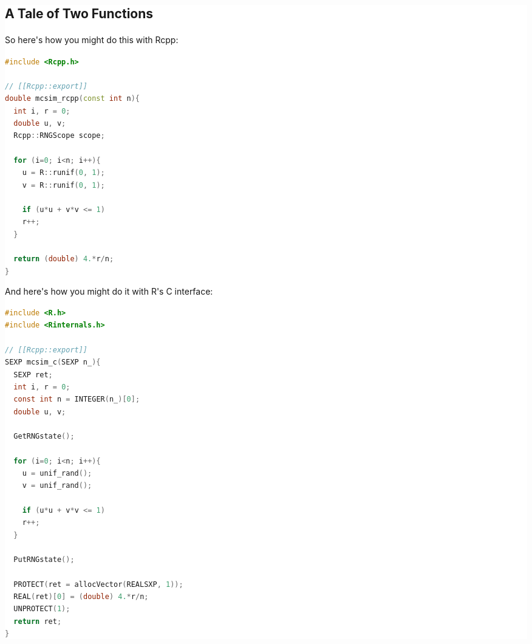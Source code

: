 A Tale of Two Functions
-----------------------

So here's how you might do this with Rcpp:

```CPP
#include <Rcpp.h>

// [[Rcpp::export]]
double mcsim_rcpp(const int n){
  int i, r = 0;
  double u, v;
  Rcpp::RNGScope scope;

  for (i=0; i<n; i++){
    u = R::runif(0, 1);
    v = R::runif(0, 1);

    if (u*u + v*v <= 1)
    r++;
  }

  return (double) 4.*r/n;
}
```

And here's how you might do it with R's C interface:

```c
#include <R.h>
#include <Rinternals.h>

// [[Rcpp::export]]
SEXP mcsim_c(SEXP n_){
  SEXP ret;
  int i, r = 0;
  const int n = INTEGER(n_)[0];
  double u, v;

  GetRNGstate();

  for (i=0; i<n; i++){
    u = unif_rand();
    v = unif_rand();

    if (u*u + v*v <= 1)
    r++;
  }

  PutRNGstate();

  PROTECT(ret = allocVector(REALSXP, 1));
  REAL(ret)[0] = (double) 4.*r/n;
  UNPROTECT(1);
  return ret;
}
```
